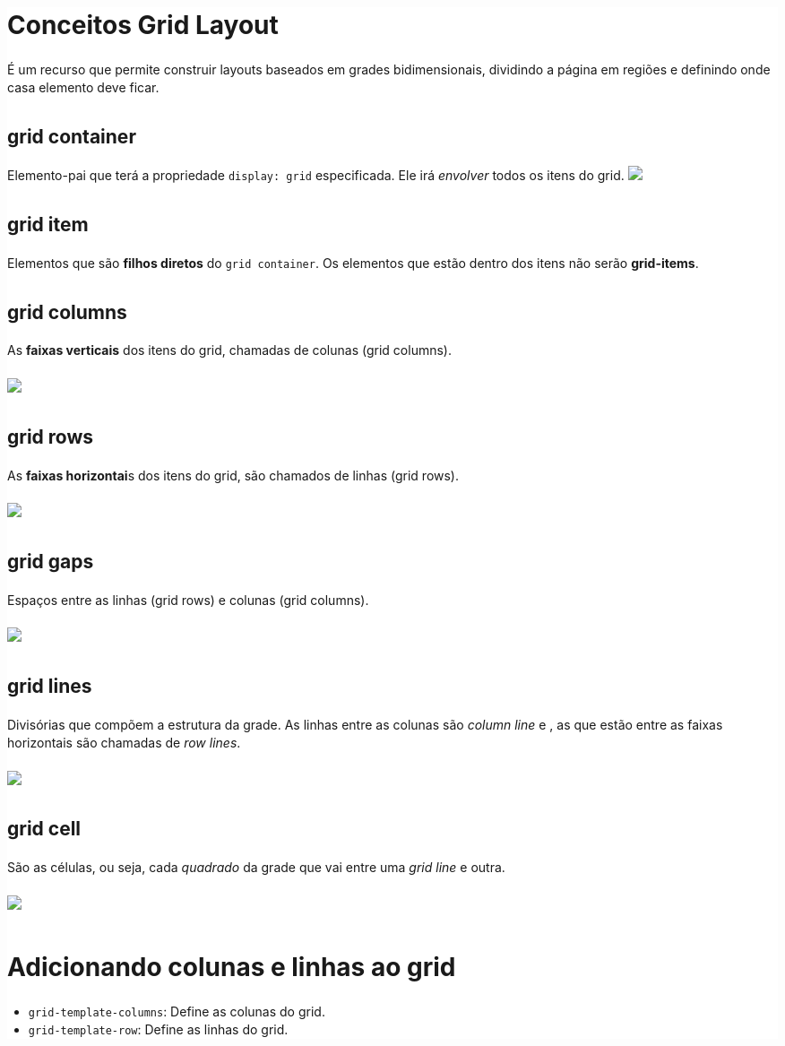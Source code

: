 # Conceitos Grid Layout
É um recurso que permite construir layouts baseados em grades bidimensionais, dividindo a página em regiões e definindo onde casa elemento deve ficar.

## grid container
Elemento-pai que terá a propriedade `display: grid` especificada. Ele irá *envolver* todos os itens do grid.
<img src="https://css-tricks.com/wp-content/uploads/2018/11/justify-content-center.svg">

## grid item
Elementos que são **filhos diretos** do `grid container`. Os elementos que estão dentro dos itens não serão **grid-items**.

## grid columns
As **faixas verticais** dos itens do grid, chamadas de colunas (grid columns).
 <br><br>
<img src="https://www.w3schools.com/css/grid_columns.png">

## grid rows
As **faixas horizontai**s dos itens do grid, são chamados de linhas (grid rows).
<br><br>
<img src="https://www.w3schools.com/css/grid_rows.png">

## grid gaps
Espaços entre as linhas (grid rows) e colunas (grid columns).
<br><br>
<img src="https://www.w3schools.com/css/grid_gaps.png">


## grid lines
Divisórias que compõem a estrutura da grade. As linhas entre as colunas são *column line* e , as que estão entre as faixas horizontais são chamadas de *row lines*.
<br><br>
<img src="https://www.w3schools.com/css/grid_lines.png">


## grid cell
São as células, ou seja, cada *quadrado* da grade que vai entre uma *grid line* e outra.
<br><br>
<img src="https://developer.mozilla.org/en-US/docs/Glossary/Grid_Cell/1_grid_cell.png">

# Adicionando colunas e linhas ao grid
- `grid-template-columns`: Define as colunas do grid.
- `grid-template-row`: Define as linhas do grid.
